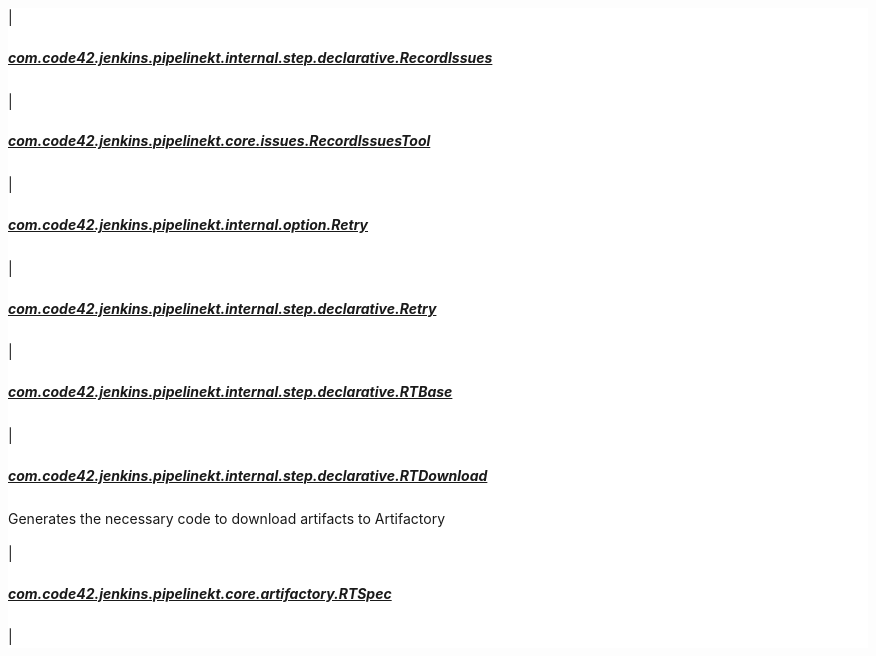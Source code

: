 
|

##### [com.code42.jenkins.pipelinekt.internal.step.declarative.RecordIssues](../com.code42.jenkins.pipelinekt.internal.step.declarative/-record-issues/index.md)


|

##### [com.code42.jenkins.pipelinekt.core.issues.RecordIssuesTool](../com.code42.jenkins.pipelinekt.core.issues/-record-issues-tool/index.md)


|

##### [com.code42.jenkins.pipelinekt.internal.option.Retry](../com.code42.jenkins.pipelinekt.internal.option/-retry/index.md)


|

##### [com.code42.jenkins.pipelinekt.internal.step.declarative.Retry](../com.code42.jenkins.pipelinekt.internal.step.declarative/-retry/index.md)


|

##### [com.code42.jenkins.pipelinekt.internal.step.declarative.RTBase](../com.code42.jenkins.pipelinekt.internal.step.declarative/-r-t-base/index.md)


|

##### [com.code42.jenkins.pipelinekt.internal.step.declarative.RTDownload](../com.code42.jenkins.pipelinekt.internal.step.declarative/-r-t-download/index.md)

Generates the necessary code to download artifacts to Artifactory


|

##### [com.code42.jenkins.pipelinekt.core.artifactory.RTSpec](../com.code42.jenkins.pipelinekt.core.artifactory/-r-t-spec/index.md)


|
